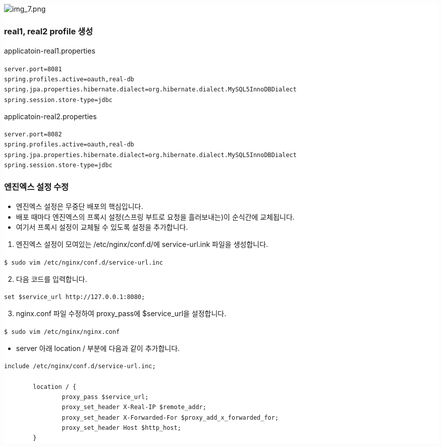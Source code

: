 ![img_7.png](img_7.png)

### real1, real2 profile 생성

applicatoin-real1.properties

```
server.port=8081
spring.profiles.active=oauth,real-db
spring.jpa.properties.hibernate.dialect=org.hibernate.dialect.MySQL5InnoDBDialect
spring.session.store-type=jdbc
```

applicatoin-real2.properties

```
server.port=8082
spring.profiles.active=oauth,real-db
spring.jpa.properties.hibernate.dialect=org.hibernate.dialect.MySQL5InnoDBDialect
spring.session.store-type=jdbc
```

### 엔진엑스 설정 수정

- 엔진엑스 설정은 무중단 배포의 핵심입니다.
- 배포 때마다 엔진엑스의 프록시 설정(스프링 부트로 요청을 흘러보내는)이 순식간에 교체됩니다.
- 여기서 프록시 설정이 교체될 수 있도록 설정을 추가합니다.

1. 엔진엑스 설정이 모여있는 /etc/nginx/conf.d/에 service-url.ink 파일을 생성합니다.

```
$ sudo vim /etc/nginx/conf.d/service-url.inc
```

2. 다음 코드를 입력합니다.

```
set $service_url http://127.0.0.1:8080;
```

3. nginx.conf 파일 수정하여 proxy_pass에 $service_url을 설정합니다.

```
$ sudo vim /etc/nginx/nginx.conf
```

- server 아래 location / 부분에 다음과 같이 추가합니다.

```
include /etc/nginx/conf.d/service-url.inc;

        location / {
                proxy_pass $service_url;
                proxy_set_header X-Real-IP $remote_addr;
                proxy_set_header X-Forwarded-For $proxy_add_x_forwarded_for;
                proxy_set_header Host $http_host;
        }
```
